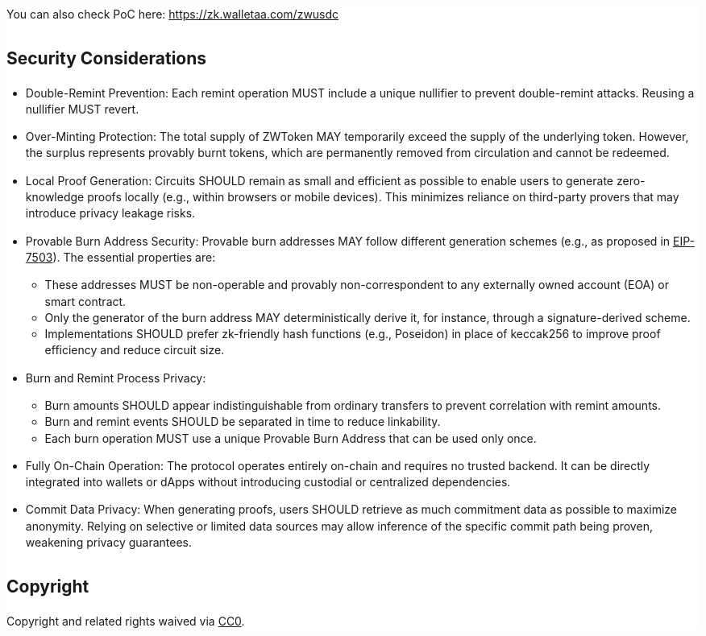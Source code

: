 You can also check PoC here: https://zk.walletaa.com/zwusdc

## Security Considerations

- Double-Remint Prevention: Each remint operation MUST include a unique nullifier to prevent double-remint attacks. Reusing a nullifier MUST revert.
- Over-Minting Protection: The total supply of ZWToken MAY temporarily exceed the supply of the underlying token. However, the surplus represents provably burnt tokens, which are permanently removed from circulation and cannot be redeemed.
- Local Proof Generation: Circuits SHOULD remain as small and efficient as possible to enable users to generate zero-knowledge proofs locally (e.g., within browsers or mobile devices). This minimizes reliance on third-party provers that may introduce privacy leakage risks.
- Provable Burn Address Security: Provable burn addresses MAY follow different generation schemes (e.g., as proposed in [EIP-7503](https://eips.ethereum.org/EIPS/eip-7503)). The essential properties are:
  - These addresses MUST be non-operable and provably non-correspondent to any externally owned account (EOA) or smart contract.
  - Only the generator of the burn address MAY deterministically derive it, for instance, through a signature-derived scheme.
  - Implementations SHOULD prefer zk-friendly hash functions (e.g., Poseidon) in place of keccak256 to improve proof efficiency and reduce circuit size.
- Burn and Remint Process Privacy:

  - Burn amounts SHOULD appear indistinguishable from ordinary transfers to prevent correlation with remint amounts.
  - Burn and remint events SHOULD be separated in time to reduce linkability.
  - Each burn operation MUST use a unique Provable Burn Address that can be used only once.

- Fully On-Chain Operation: The protocol operates entirely on-chain and requires no trusted backend. It can be directly integrated into wallets or dApps without introducing custodial or centralized dependencies.
- Commit Data Privacy: When generating proofs, users SHOULD retrieve as much commitment data as possible to maximize anonymity. Relying on selective or limited data sources may allow inference of the specific commit path being proven, weakening privacy guarantees.

## Copyright

Copyright and related rights waived via [CC0](../LICENSE.md).
